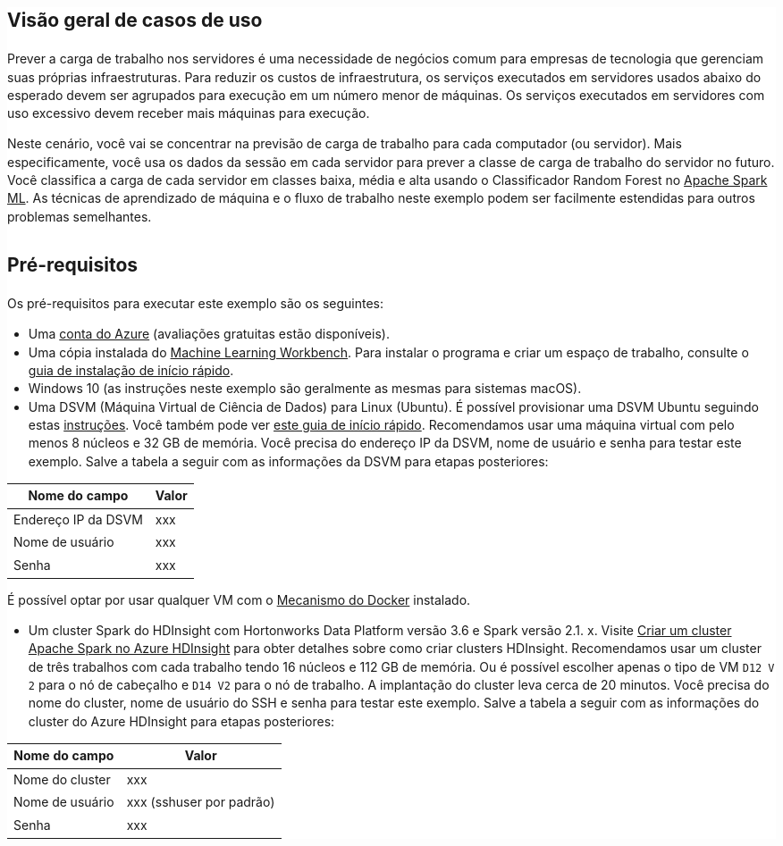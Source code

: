 ## <a name="use-case-overview"></a>Visão geral de casos de uso

Prever a carga de trabalho nos servidores é uma necessidade de negócios comum para empresas de tecnologia que gerenciam suas próprias infraestruturas. Para reduzir os custos de infraestrutura, os serviços executados em servidores usados abaixo do esperado devem ser agrupados para execução em um número menor de máquinas. Os serviços executados em servidores com uso excessivo devem receber mais máquinas para execução. 

Neste cenário, você vai se concentrar na previsão de carga de trabalho para cada computador (ou servidor). Mais especificamente, você usa os dados da sessão em cada servidor para prever a classe de carga de trabalho do servidor no futuro. Você classifica a carga de cada servidor em classes baixa, média e alta usando o Classificador Random Forest no [Apache Spark ML](https://spark.apache.org/docs/2.1.1/ml-guide.html). As técnicas de aprendizado de máquina e o fluxo de trabalho neste exemplo podem ser facilmente estendidas para outros problemas semelhantes. 


## <a name="prerequisites"></a>Pré-requisitos

Os pré-requisitos para executar este exemplo são os seguintes:

* Uma [conta do Azure](https://azure.microsoft.com/free/) (avaliações gratuitas estão disponíveis).
* Uma cópia instalada do [Machine Learning Workbench](./overview-what-is-azure-ml.md). Para instalar o programa e criar um espaço de trabalho, consulte o [guia de instalação de início rápido](./quickstart-installation.md).
* Windows 10 (as instruções neste exemplo são geralmente as mesmas para sistemas macOS).
* Uma DSVM (Máquina Virtual de Ciência de Dados) para Linux (Ubuntu). É possível provisionar uma DSVM Ubuntu seguindo estas [instruções](https://docs.microsoft.com/azure/machine-learning/machine-learning-data-science-provision-vm). Você também pode ver [este guia de início rápido](https://ms.portal.azure.com/#create/microsoft-ads.linux-data-science-vm-ubuntulinuxdsvmubuntu). Recomendamos usar uma máquina virtual com pelo menos 8 núcleos e 32 GB de memória. Você precisa do endereço IP da DSVM, nome de usuário e senha para testar este exemplo. Salve a tabela a seguir com as informações da DSVM para etapas posteriores:

 Nome do campo| Valor |  
 |------------|------|
Endereço IP da DSVM | xxx|
 Nome de usuário  | xxx|
 Senha   | xxx|

 É possível optar por usar qualquer VM com o [Mecanismo do Docker](https://docs.docker.com/engine/) instalado.

* Um cluster Spark do HDInsight com Hortonworks Data Platform versão 3.6 e Spark versão 2.1. x. Visite [Criar um cluster Apache Spark no Azure HDInsight](https://docs.microsoft.com/azure/hdinsight/hdinsight-apache-spark-jupyter-spark-sql) para obter detalhes sobre como criar clusters HDInsight. Recomendamos usar um cluster de três trabalhos com cada trabalho tendo 16 núcleos e 112 GB de memória. Ou é possível escolher apenas o tipo de VM `D12 V2` para o nó de cabeçalho e `D14 V2` para o nó de trabalho. A implantação do cluster leva cerca de 20 minutos. Você precisa do nome do cluster, nome de usuário do SSH e senha para testar este exemplo. Salve a tabela a seguir com as informações do cluster do Azure HDInsight para etapas posteriores:

 Nome do campo| Valor |  
 |------------|------|
 Nome do cluster| xxx|
 Nome de usuário  | xxx (sshuser por padrão)|
 Senha   | xxx|
